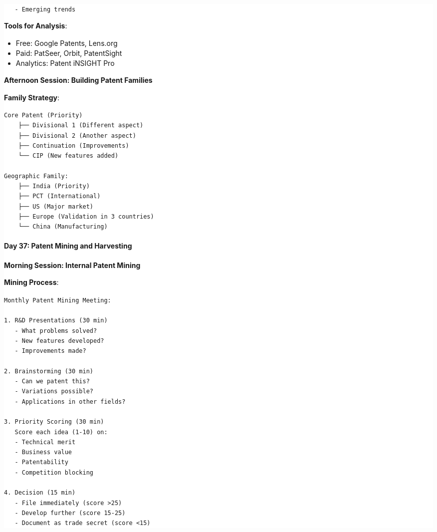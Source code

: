 ```
   - Emerging trends
```

**Tools for Analysis**:
- Free: Google Patents, Lens.org
- Paid: PatSeer, Orbit, PatentSight
- Analytics: Patent iNSIGHT Pro

**Afternoon Session: Building Patent Families**

**Family Strategy**:
```
Core Patent (Priority)
    ├── Divisional 1 (Different aspect)
    ├── Divisional 2 (Another aspect)
    ├── Continuation (Improvements)
    └── CIP (New features added)

Geographic Family:
    ├── India (Priority)
    ├── PCT (International)
    ├── US (Major market)
    ├── Europe (Validation in 3 countries)
    └── China (Manufacturing)
```

#### Day 37: Patent Mining and Harvesting

**Morning Session: Internal Patent Mining**

**Mining Process**:
```
Monthly Patent Mining Meeting:

1. R&D Presentations (30 min)
   - What problems solved?
   - New features developed?
   - Improvements made?

2. Brainstorming (30 min)
   - Can we patent this?
   - Variations possible?
   - Applications in other fields?

3. Priority Scoring (30 min)
   Score each idea (1-10) on:
   - Technical merit
   - Business value
   - Patentability
   - Competition blocking

4. Decision (15 min)
   - File immediately (score >25)
   - Develop further (score 15-25)
   - Document as trade secret (score <15)
```
